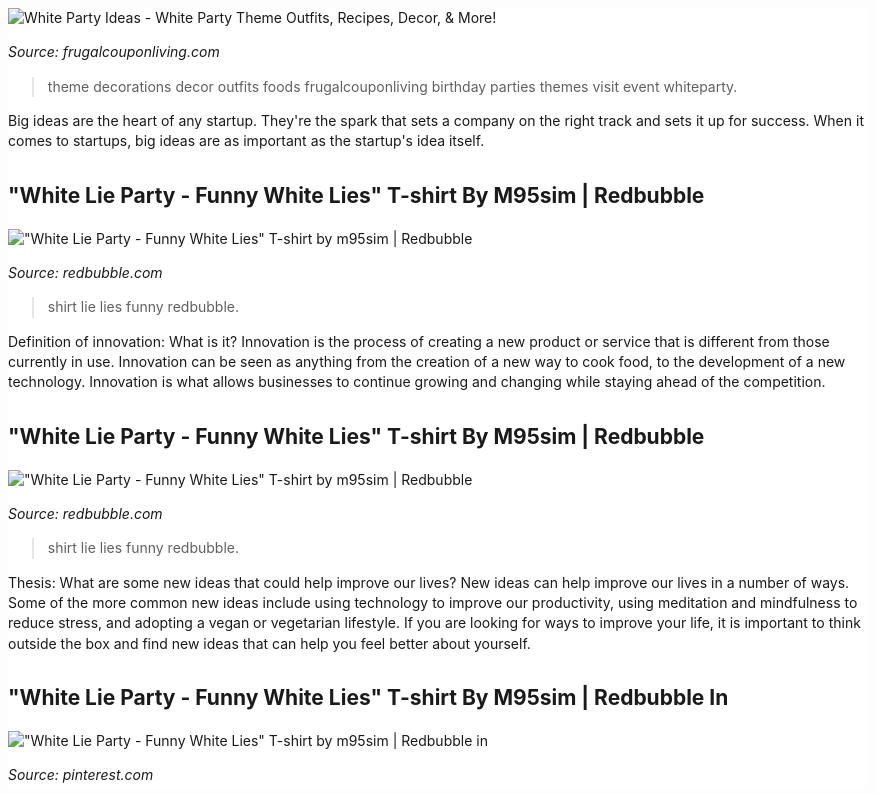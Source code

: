 <img loading=lazy src="https://www.frugalcouponliving.com/wp-content/uploads/2020/03/white-party-ideas-frugal-coupon-living-e1579538430780.jpg" onerror="this.onerror=null;this.src='https://tse1.mm.bing.net/th?id=OIP.-XLH4HjhmA74UsTi4dOE_AHaLH&amp;pid=15.1';" alt="White Party Ideas - White Party Theme Outfits, Recipes, Decor, &amp; More!">

_Source: frugalcouponliving.com_

>theme decorations decor outfits foods frugalcouponliving birthday parties themes visit event whiteparty. 

	

Big ideas are the heart of any startup. They're the spark that sets a company on the right track and sets it up for success. When it comes to startups, big ideas are as important as the startup's idea itself. 

    
## &quot;White Lie Party - Funny White Lies&quot; T-shirt By M95sim | Redbubble

<img loading=lazy src="https://ih1.redbubble.net/image.1592652871.5937/ssrco,slim_fit_t_shirt,mens,fafafa:ca443f4786,front,square_product,600x600.jpg" onerror="this.onerror=null;this.src='https://tse1.mm.bing.net/th?id=OIP.NRP0Gn4SmbK3VT9D7n1UegHaHa&amp;pid=15.1';" alt="&quot;White Lie Party - Funny White Lies&quot; T-shirt by m95sim | Redbubble">

_Source: redbubble.com_

>shirt lie lies funny redbubble. 

	

Definition of innovation: What is it?
Innovation is the process of creating a new product or service that is different from those currently in use. Innovation can be seen as anything from the creation of a new way to cook food, to the development of a new technology. Innovation is what allows businesses to continue growing and changing while staying ahead of the competition.

    
## &quot;White Lie Party - Funny White Lies&quot; T-shirt By M95sim | Redbubble

<img loading=lazy src="https://ih1.redbubble.net/image.1595324594.3393/ssrco,slim_fit_t_shirt,mens,fafafa:ca443f4786,front,square_product,600x600.jpg" onerror="this.onerror=null;this.src='https://tse2.mm.bing.net/th?id=OIP.mlO7i4bxfH1WNFea2IUUDAHaHa&amp;pid=15.1';" alt="&quot;White Lie Party - Funny White Lies&quot; T-shirt by m95sim | Redbubble">

_Source: redbubble.com_

>shirt lie lies funny redbubble. 

	

Thesis: What are some new ideas that could help improve our lives?
New ideas can help improve our lives in a number of ways. Some of the more common new ideas include using technology to improve our productivity, using meditation and mindfulness to reduce stress, and adopting a vegan or vegetarian lifestyle. If you are looking for ways to improve your life, it is important to think outside the box and find new ideas that can help you feel better about yourself.

    
## &quot;White Lie Party - Funny White Lies&quot; T-shirt By M95sim | Redbubble In

<img loading=lazy src="https://i.pinimg.com/736x/2a/8c/6e/2a8c6e0cb928f6dc11581eeccfb013c1.jpg" onerror="this.onerror=null;this.src='https://tse1.mm.bing.net/th?id=OIP.9_Vo4V28q2Lg0RdhCqBnuQHaJ3&amp;pid=15.1';" alt="&quot;White Lie Party - Funny White Lies&quot; T-shirt by m95sim | Redbubble in">

_Source: pinterest.com_
